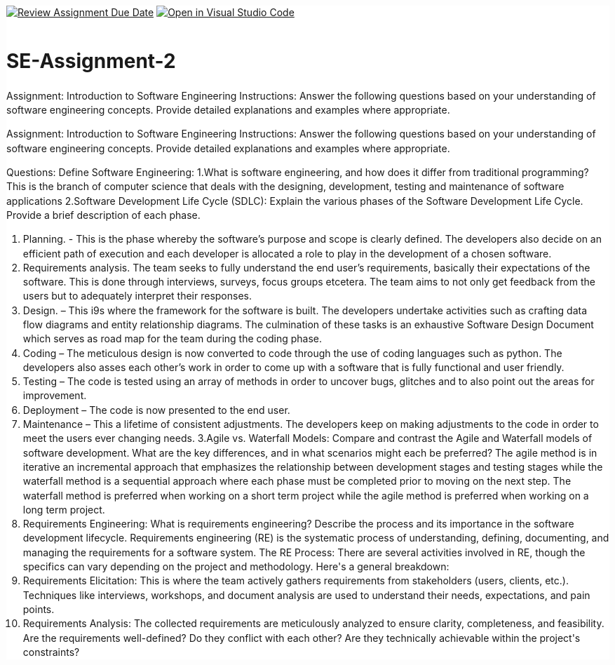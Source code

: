 [![Review Assignment Due Date](https://classroom.github.com/assets/deadline-readme-button-22041afd0340ce965d47ae6ef1cefeee28c7c493a6346c4f15d667ab976d596c.svg)](https://classroom.github.com/a/-ucQIGTc)
[![Open in Visual Studio Code](https://classroom.github.com/assets/open-in-vscode-2e0aaae1b6195c2367325f4f02e2d04e9abb55f0b24a779b69b11b9e10269abc.svg)](https://classroom.github.com/online_ide?assignment_repo_id=15431749&assignment_repo_type=AssignmentRepo)
# SE-Assignment-2
Assignment: Introduction to Software Engineering
Instructions:
Answer the following questions based on your understanding of software engineering concepts. Provide detailed explanations and examples where appropriate.

Assignment: Introduction to Software Engineering Instructions: Answer the following questions based on your understanding of software engineering concepts. Provide detailed explanations and examples where appropriate.

Questions: 
 Define Software Engineering:
1.What is software engineering, and how does it differ from traditional programming? 
This is the branch of computer science that deals with the designing, development, testing and maintenance of software applications
2.Software Development Life Cycle (SDLC): Explain the various phases of the Software Development Life Cycle. Provide a brief description of each phase. 
1.	Planning. - This is the phase whereby the software’s purpose and scope is clearly defined. The developers also decide on an efficient path of execution and each developer is allocated a role to play in the development of a chosen software.
2.	Requirements analysis. The team seeks to fully understand the end user’s requirements, basically their expectations of the software. This is done through interviews, surveys, focus groups etcetera. The team aims to not only get feedback from the users but to adequately interpret their responses.
3.	Design. – This i9s where the framework for the software is built. The developers undertake activities such as crafting data flow diagrams and entity relationship diagrams. The culmination of these tasks is an exhaustive Software Design Document which serves as road map for the team during the coding phase.
4.	Coding – The meticulous design is now converted to code through the use of coding languages such as python. The developers also asses each other’s work in order to come up with a software that is fully functional and user friendly.
5.	Testing – The code is tested using an array of methods in order to uncover bugs, glitches and to also point out the areas for improvement.
6.	Deployment – The code is now presented to the end user.
7.	Maintenance – This a lifetime of consistent adjustments. The developers keep on making adjustments to the code in order to meet the users ever changing needs.
 3.Agile vs. Waterfall Models: Compare and contrast the Agile and Waterfall models of software development. What are the key differences, and in what scenarios might each be preferred?
The agile method is in iterative an incremental approach that emphasizes the relationship between development stages and testing stages while the waterfall method is a sequential approach where each phase must be completed prior to moving on the next step.
The waterfall method is preferred when working on a short term project while the agile method is preferred when working on a long term project.
4. Requirements Engineering: What is requirements engineering? Describe the process and its importance in the software development lifecycle.
Requirements engineering (RE) is the systematic process of understanding, defining, documenting, and managing the requirements for a software system.
The RE Process:
There are several activities involved in RE, though the specifics can vary depending on the project and methodology. Here's a general breakdown:
1.	Requirements Elicitation: This is where the team actively gathers requirements from stakeholders (users, clients, etc.). Techniques like interviews, workshops, and document analysis are used to understand their needs, expectations, and pain points.
2.	Requirements Analysis: The collected requirements are meticulously analyzed to ensure clarity, completeness, and feasibility. Are the requirements well-defined? Do they conflict with each other? Are they technically achievable within the project's constraints?